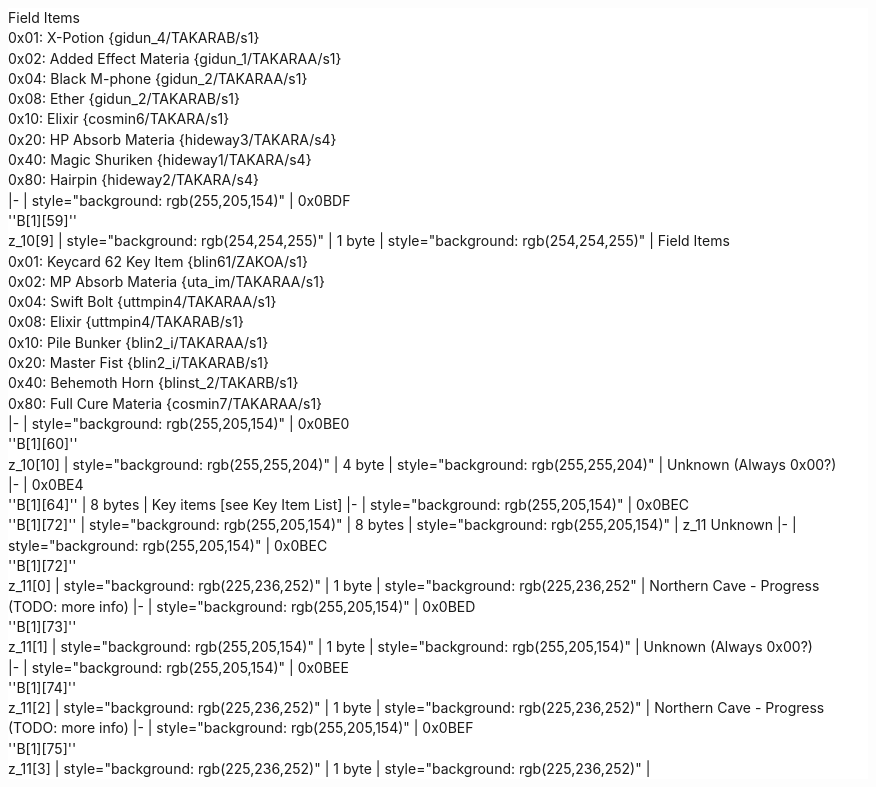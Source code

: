 Field Items<br />0x01: X-Potion {gidun_4/TAKARAB/s1}<br /> 0x02: Added Effect Materia {gidun_1/TAKARAA/s1}<br /> 0x04: Black M-phone {gidun_2/TAKARAA/s1}<br /> 0x08: Ether {gidun_2/TAKARAB/s1}<br /> 0x10: Elixir {cosmin6/TAKARA/s1}<br /> 0x20: HP Absorb Materia {hideway3/TAKARA/s4}<br /> 0x40: Magic Shuriken {hideway1/TAKARA/s4}<br /> 0x80: Hairpin {hideway2/TAKARA/s4}<br />
|-
| style="background: rgb(255,205,154)" | 0x0BDF<br/>''B[1][59]''<br />z_10[9]
| style="background: rgb(254,254,255)" | 1 byte
| style="background: rgb(254,254,255)" |
Field Items<br />0x01: Keycard 62 Key Item {blin61/ZAKOA/s1}<br /> 0x02: MP Absorb Materia {uta_im/TAKARAA/s1}<br /> 0x04: Swift Bolt {uttmpin4/TAKARAA/s1}<br /> 0x08: Elixir {uttmpin4/TAKARAB/s1}<br /> 0x10: Pile Bunker {blin2_i/TAKARAA/s1}<br /> 0x20: Master Fist {blin2_i/TAKARAB/s1}<br /> 0x40: Behemoth Horn {blinst_2/TAKARB/s1}<br /> 0x80: Full Cure Materia {cosmin7/TAKARAA/s1}<br />
|-
| style="background: rgb(255,205,154)" | 0x0BE0<br/>''B[1][60]''<br />z_10[10]
| style="background: rgb(255,255,204)" | 4 byte
| style="background: rgb(255,255,204)" | Unknown (Always 0x00?)<br />
|-
| 0x0BE4<br/>''B[1][64]''
| 8 bytes
| Key items [see Key Item List]
|-
| style="background: rgb(255,205,154)" | 0x0BEC<br/>''B[1][72]''
| style="background: rgb(255,205,154)" | 8 bytes
| style="background: rgb(255,205,154)" | z_11 Unknown
|-
| style="background: rgb(255,205,154)" | 0x0BEC<br/>''B[1][72]''<br />z_11[0]
| style="background: rgb(225,236,252)" | 1 byte
| style="background: rgb(225,236,252" | Northern Cave - Progress (TODO: more info)
|-
| style="background: rgb(255,205,154)" | 0x0BED<br/>''B[1][73]''<br />z_11[1]
| style="background: rgb(255,205,154)" | 1 byte
| style="background: rgb(255,205,154)" | Unknown (Always 0x00?)<br />
|-
| style="background: rgb(255,205,154)" | 0x0BEE<br/>''B[1][74]''<br />z_11[2]
| style="background: rgb(225,236,252)" | 1 byte
| style="background: rgb(225,236,252)" | Northern Cave - Progress (TODO: more info)
|-
| style="background: rgb(255,205,154)" | 0x0BEF<br/>''B[1][75]''<br />z_11[3]
| style="background: rgb(225,236,252)" | 1 byte
| style="background: rgb(225,236,252)" |